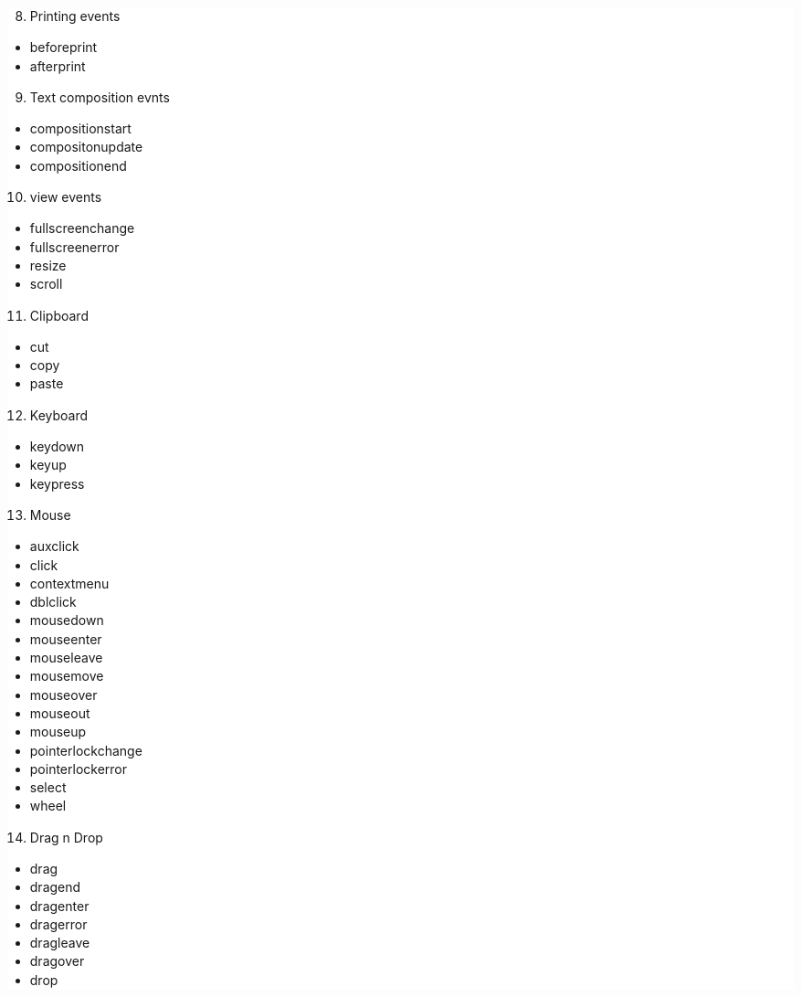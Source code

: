   8. Printing events

  - beforeprint
  - afterprint

  9. Text composition evnts

  - compositionstart
  - compositonupdate
  - compositionend

  10. view events

  - fullscreenchange
  - fullscreenerror
  - resize
  - scroll

  11. Clipboard

  - cut
  - copy
  - paste

  12. Keyboard

  - keydown
  - keyup
  - keypress

  13. Mouse

  - auxclick
  - click
  - contextmenu
  - dblclick
  - mousedown
  - mouseenter
  - mouseleave
  - mousemove
  - mouseover
  - mouseout
  - mouseup
  - pointerlockchange
  - pointerlockerror
  - select
  - wheel

  14. Drag n Drop

  - drag
  - dragend
  - dragenter
  - dragerror
  - dragleave
  - dragover
  - drop
